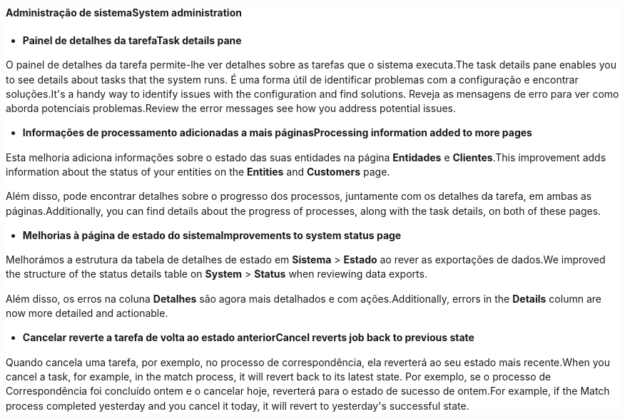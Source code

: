
#### <a name="system-administration"></a><span data-ttu-id="f28e5-307">Administração de sistema</span><span class="sxs-lookup"><span data-stu-id="f28e5-307">System administration</span></span>

- <span data-ttu-id="f28e5-308">**Painel de detalhes da tarefa**</span><span class="sxs-lookup"><span data-stu-id="f28e5-308">**Task details pane**</span></span>

<span data-ttu-id="f28e5-309">O painel de detalhes da tarefa permite-lhe ver detalhes sobre as tarefas que o sistema executa.</span><span class="sxs-lookup"><span data-stu-id="f28e5-309">The task details pane enables you to see details about tasks that the system runs.</span></span> <span data-ttu-id="f28e5-310">É uma forma útil de identificar problemas com a configuração e encontrar soluções.</span><span class="sxs-lookup"><span data-stu-id="f28e5-310">It's a handy way to identify issues with the configuration and find solutions.</span></span>
<span data-ttu-id="f28e5-311">Reveja as mensagens de erro para ver como aborda potenciais problemas.</span><span class="sxs-lookup"><span data-stu-id="f28e5-311">Review the error messages see how you address potential issues.</span></span>
 
- <span data-ttu-id="f28e5-312">**Informações de processamento adicionadas a mais páginas**</span><span class="sxs-lookup"><span data-stu-id="f28e5-312">**Processing information added to more pages**</span></span>

<span data-ttu-id="f28e5-313">Esta melhoria adiciona informações sobre o estado das suas entidades na página **Entidades** e **Clientes**.</span><span class="sxs-lookup"><span data-stu-id="f28e5-313">This improvement adds information about the status of your entities on the **Entities** and **Customers** page.</span></span>
 
<span data-ttu-id="f28e5-314">Além disso, pode encontrar detalhes sobre o progresso dos processos, juntamente com os detalhes da tarefa, em ambas as páginas.</span><span class="sxs-lookup"><span data-stu-id="f28e5-314">Additionally, you can find details about the progress of processes, along with the task details, on both of these pages.</span></span>

- <span data-ttu-id="f28e5-315">**Melhorias à página de estado do sistema**</span><span class="sxs-lookup"><span data-stu-id="f28e5-315">**Improvements to system status page**</span></span>

<span data-ttu-id="f28e5-316">Melhorámos a estrutura da tabela de detalhes de estado em **Sistema** > **Estado** ao rever as exportações de dados.</span><span class="sxs-lookup"><span data-stu-id="f28e5-316">We improved the structure of the status details table on **System** > **Status** when reviewing data exports.</span></span>
 
<span data-ttu-id="f28e5-317">Além disso, os erros na coluna **Detalhes** são agora mais detalhados e com ações.</span><span class="sxs-lookup"><span data-stu-id="f28e5-317">Additionally, errors in the **Details** column are now more detailed and actionable.</span></span> 
 
- <span data-ttu-id="f28e5-318">**Cancelar reverte a tarefa de volta ao estado anterior**</span><span class="sxs-lookup"><span data-stu-id="f28e5-318">**Cancel reverts job back to previous state**</span></span>

<span data-ttu-id="f28e5-319">Quando cancela uma tarefa, por exemplo, no processo de correspondência, ela reverterá ao seu estado mais recente.</span><span class="sxs-lookup"><span data-stu-id="f28e5-319">When you cancel a task, for example, in the match process, it will revert back to its latest state.</span></span> <span data-ttu-id="f28e5-320">Por exemplo, se o processo de Correspondência foi concluído ontem e o cancelar hoje, reverterá para o estado de sucesso de ontem.</span><span class="sxs-lookup"><span data-stu-id="f28e5-320">For example, if the Match process completed yesterday and you cancel it today, it will revert to yesterday's successful state.</span></span>
